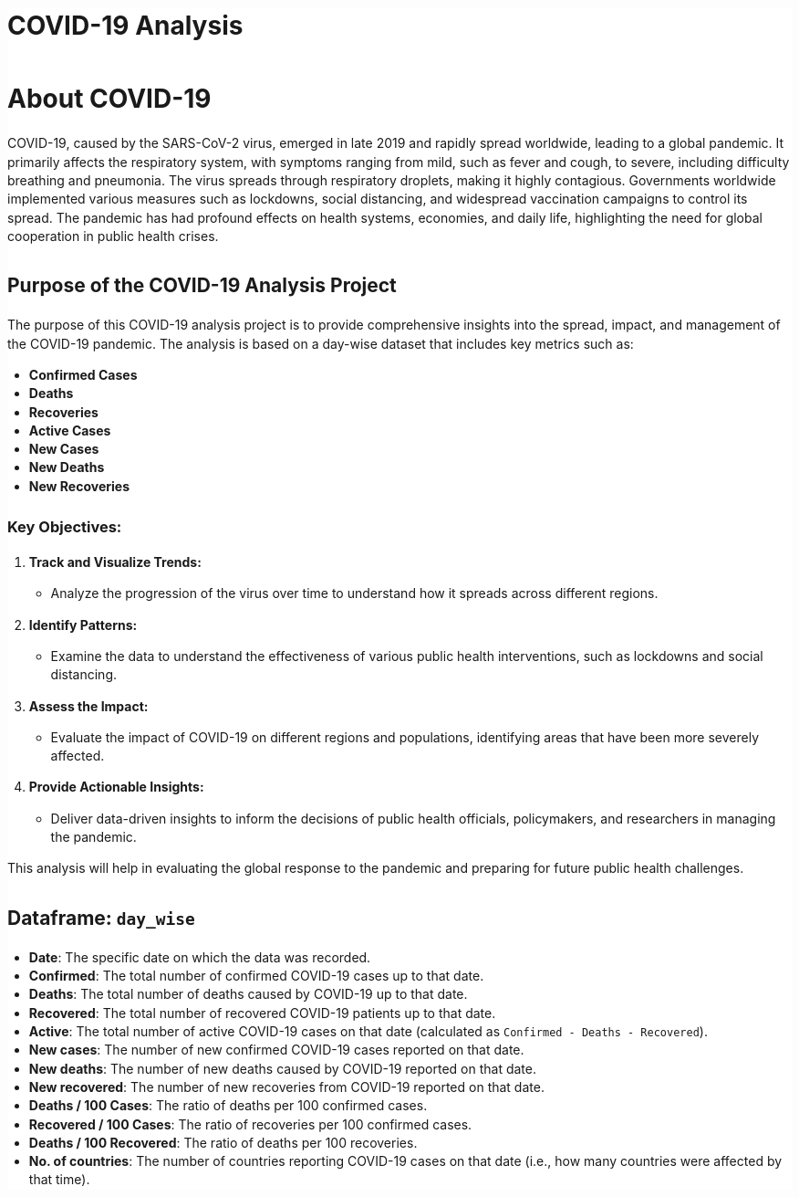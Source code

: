 # COVID-19 Analysis

# About COVID-19
COVID-19, caused by the SARS-CoV-2 virus, emerged in late 2019 and rapidly spread worldwide, leading to a global pandemic. It primarily affects the respiratory system, with symptoms ranging from mild, such as fever and cough, to severe, including difficulty breathing and pneumonia. The virus spreads through respiratory droplets, making it highly contagious. Governments worldwide implemented various measures such as lockdowns, social distancing, and widespread vaccination campaigns to control its spread. The pandemic has had profound effects on health systems, economies, and daily life, highlighting the need for global cooperation in public health crises.

## Purpose of the COVID-19 Analysis Project

The purpose of this COVID-19 analysis project is to provide comprehensive insights into the spread, impact, and management of the COVID-19 pandemic. The analysis is based on a day-wise dataset that includes key metrics such as:

- **Confirmed Cases**
- **Deaths**
- **Recoveries**
- **Active Cases**
- **New Cases**
- **New Deaths**
- **New Recoveries**

### Key Objectives:

1. **Track and Visualize Trends:**
   - Analyze the progression of the virus over time to understand how it spreads across different regions.

2. **Identify Patterns:**
   - Examine the data to understand the effectiveness of various public health interventions, such as lockdowns and social distancing.

3. **Assess the Impact:**
   - Evaluate the impact of COVID-19 on different regions and populations, identifying areas that have been more severely affected.

4. **Provide Actionable Insights:**
   - Deliver data-driven insights to inform the decisions of public health officials, policymakers, and researchers in managing the pandemic.

This analysis will help in evaluating the global response to the pandemic and preparing for future public health challenges.

## Dataframe: `day_wise`

- **Date**: The specific date on which the data was recorded.
- **Confirmed**: The total number of confirmed COVID-19 cases up to that date.
- **Deaths**: The total number of deaths caused by COVID-19 up to that date.
- **Recovered**: The total number of recovered COVID-19 patients up to that date.
- **Active**: The total number of active COVID-19 cases on that date (calculated as `Confirmed - Deaths - Recovered`).
- **New cases**: The number of new confirmed COVID-19 cases reported on that date.
- **New deaths**: The number of new deaths caused by COVID-19 reported on that date.
- **New recovered**: The number of new recoveries from COVID-19 reported on that date.
- **Deaths / 100 Cases**: The ratio of deaths per 100 confirmed cases.
- **Recovered / 100 Cases**: The ratio of recoveries per 100 confirmed cases.
- **Deaths / 100 Recovered**: The ratio of deaths per 100 recoveries.
- **No. of countries**: The number of countries reporting COVID-19 cases on that date (i.e., how many countries were affected by that time).

